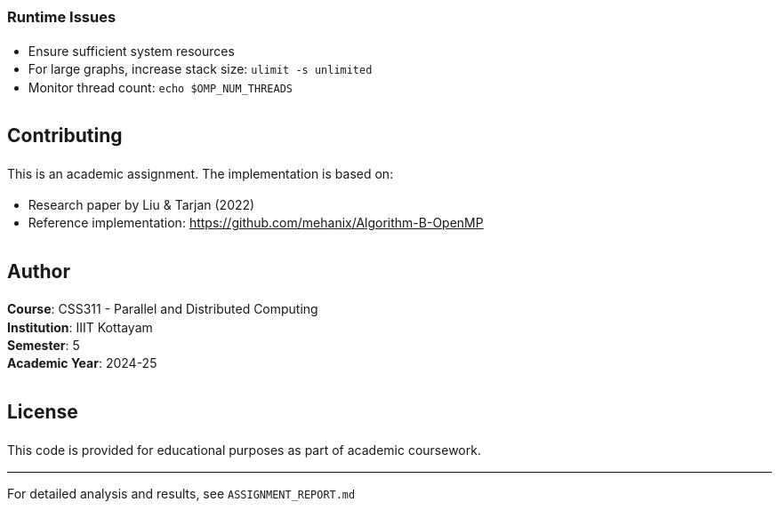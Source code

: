 ### Runtime Issues

- Ensure sufficient system resources
- For large graphs, increase stack size: `ulimit -s unlimited`
- Monitor thread count: `echo $OMP_NUM_THREADS`

## Contributing

This is an academic assignment. The implementation is based on:

- Research paper by Liu & Tarjan (2022)
- Reference implementation: https://github.com/mehanix/Algorithm-B-OpenMP

## Author

**Course**: CSS311 - Parallel and Distributed Computing  
**Institution**: IIIT Kottayam  
**Semester**: 5  
**Academic Year**: 2024-25

## License

This code is provided for educational purposes as part of academic coursework.

---

For detailed analysis and results, see `ASSIGNMENT_REPORT.md`
